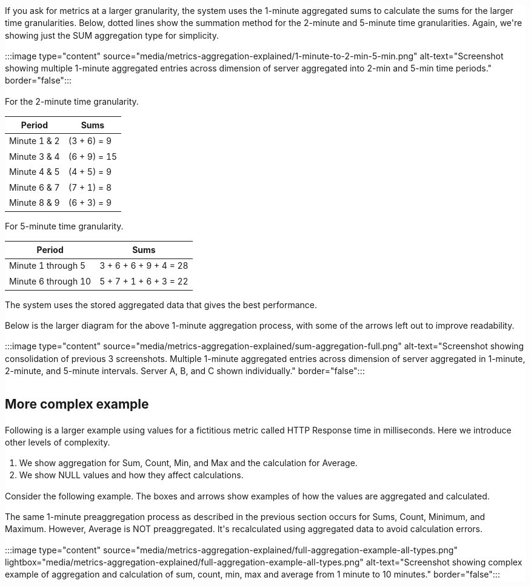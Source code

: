 If you ask for metrics at a larger granularity, the system uses the 1-minute aggregated sums to calculate the sums for the larger time granularities. Below, dotted lines show the summation method for the 2-minute and 5-minute time granularities. Again, we're showing just the SUM aggregation type for simplicity.

:::image type="content" source="media/metrics-aggregation-explained/1-minute-to-2-min-5-min.png" alt-text="Screenshot showing multiple 1-minute aggregated entries across dimension of server aggregated into 2-min and 5-min time periods." border="false":::

For the 2-minute time granularity.

| Period       | Sums         |
|--------------|--------------|
| Minute 1 & 2 | (3 + 6) = 9  |
| Minute 3 & 4 | (6 + 9) = 15 |
| Minute 4 & 5 | (4 + 5) = 9  |
| Minute 6 & 7 | (7 + 1) = 8  |
| Minute 8 & 9 | (6 + 3) = 9  |

For 5-minute time granularity.

| Period              | Sums                   |
|---------------------|------------------------|
| Minute 1 through 5  | 3 + 6 + 6 + 9 + 4 = 28 |
| Minute 6 through 10 | 5 + 7 + 1 + 6 + 3 = 22 |

The system uses the stored aggregated data that gives the best performance.

Below is the larger diagram for the above 1-minute aggregation process, with some of the arrows left out to improve readability.

:::image type="content" source="media/metrics-aggregation-explained/sum-aggregation-full.png" alt-text="Screenshot showing consolidation of previous 3 screenshots. Multiple 1-minute aggregated entries across dimension of server aggregated in 1-minute, 2-minute, and 5-minute intervals. Server A, B, and C shown individually." border="false":::

## More complex example

Following is a larger example using values for a fictitious metric called HTTP Response time in milliseconds. Here we introduce other levels of complexity.

1. We show aggregation for Sum, Count, Min, and Max and the calculation for Average.
1. We show NULL values and how they affect calculations.

Consider the following example. The boxes and arrows show examples of how the values are aggregated and calculated.

The same 1-minute preaggregation process as described in the previous section occurs for Sums, Count, Minimum, and Maximum. However, Average is NOT preaggregated. It's recalculated using aggregated data to avoid calculation errors.
 
:::image type="content" source="media/metrics-aggregation-explained/full-aggregation-example-all-types.png" lightbox="media/metrics-aggregation-explained/full-aggregation-example-all-types.png" alt-text="Screenshot showing complex example of aggregation and calculation of sum, count, min, max and average from 1 minute to 10 minutes." border="false":::
